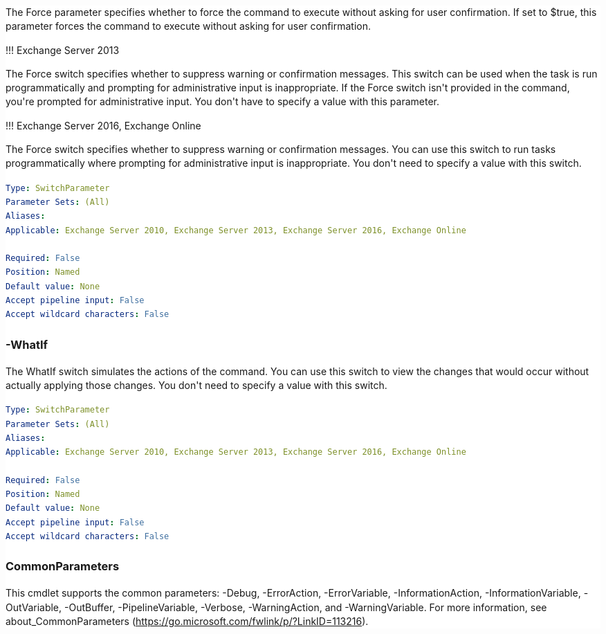 The Force parameter specifies whether to force the command to execute without asking for user confirmation. If set to $true, this parameter forces the command to execute without asking for user confirmation.



!!! Exchange Server 2013

The Force switch specifies whether to suppress warning or confirmation messages. This switch can be used when the task is run programmatically and prompting for administrative input is inappropriate. If the Force switch isn't provided in the command, you're prompted for administrative input. You don't have to specify a value with this parameter.



!!! Exchange Server 2016, Exchange Online

The Force switch specifies whether to suppress warning or confirmation messages. You can use this switch to run tasks programmatically where prompting for administrative input is inappropriate. You don't need to specify a value with this switch.



```yaml
Type: SwitchParameter
Parameter Sets: (All)
Aliases:
Applicable: Exchange Server 2010, Exchange Server 2013, Exchange Server 2016, Exchange Online

Required: False
Position: Named
Default value: None
Accept pipeline input: False
Accept wildcard characters: False
```

### -WhatIf
The WhatIf switch simulates the actions of the command. You can use this switch to view the changes that would occur without actually applying those changes. You don't need to specify a value with this switch.

```yaml
Type: SwitchParameter
Parameter Sets: (All)
Aliases:
Applicable: Exchange Server 2010, Exchange Server 2013, Exchange Server 2016, Exchange Online

Required: False
Position: Named
Default value: None
Accept pipeline input: False
Accept wildcard characters: False
```

### CommonParameters
This cmdlet supports the common parameters: -Debug, -ErrorAction, -ErrorVariable, -InformationAction, -InformationVariable, -OutVariable, -OutBuffer, -PipelineVariable, -Verbose, -WarningAction, and -WarningVariable. For more information, see about_CommonParameters (https://go.microsoft.com/fwlink/p/?LinkID=113216).
